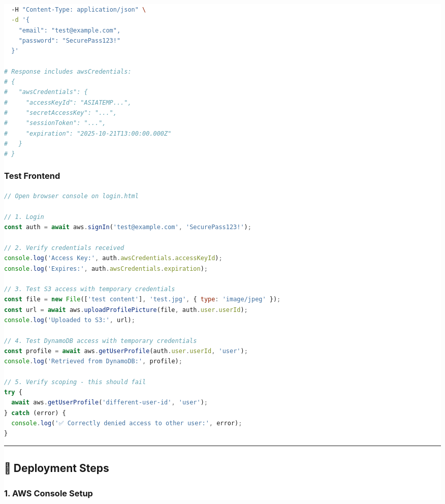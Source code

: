 ```bash
  -H "Content-Type: application/json" \
  -d '{
    "email": "test@example.com",
    "password": "SecurePass123!"
  }'

# Response includes awsCredentials:
# {
#   "awsCredentials": {
#     "accessKeyId": "ASIATEMP...",
#     "secretAccessKey": "...",
#     "sessionToken": "...",
#     "expiration": "2025-10-21T13:00:00.000Z"
#   }
# }
```

### Test Frontend
```javascript
// Open browser console on login.html

// 1. Login
const auth = await aws.signIn('test@example.com', 'SecurePass123!');

// 2. Verify credentials received
console.log('Access Key:', auth.awsCredentials.accessKeyId);
console.log('Expires:', auth.awsCredentials.expiration);

// 3. Test S3 access with temporary credentials
const file = new File(['test content'], 'test.jpg', { type: 'image/jpeg' });
const url = await aws.uploadProfilePicture(file, auth.user.userId);
console.log('Uploaded to S3:', url);

// 4. Test DynamoDB access with temporary credentials
const profile = await aws.getUserProfile(auth.user.userId, 'user');
console.log('Retrieved from DynamoDB:', profile);

// 5. Verify scoping - this should fail
try {
  await aws.getUserProfile('different-user-id', 'user');
} catch (error) {
  console.log('✅ Correctly denied access to other user:', error);
}
```

---

## 🚀 Deployment Steps

### 1. AWS Console Setup
